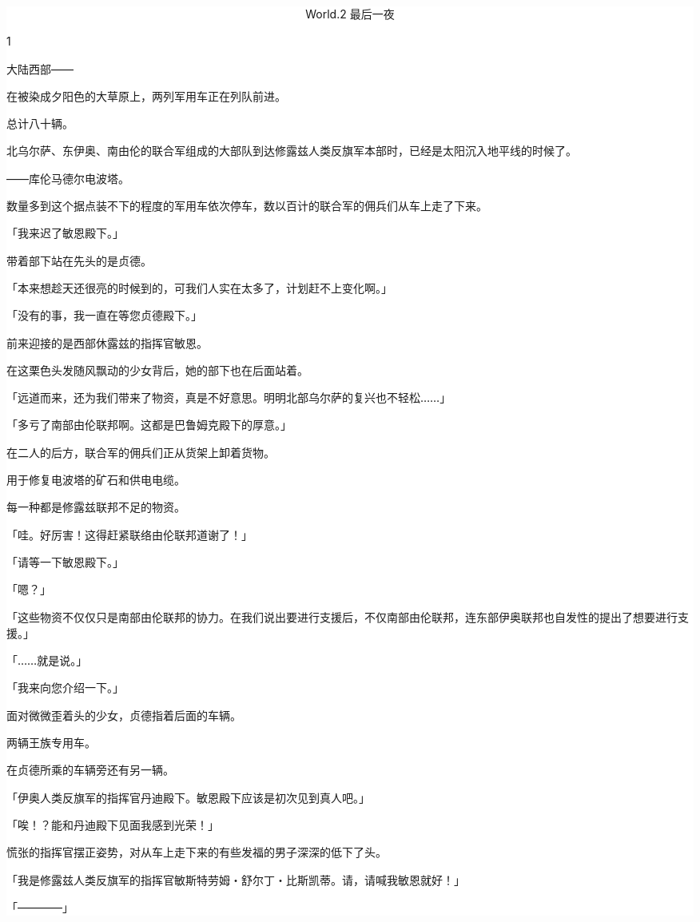 <p align="center">World.2 最后一夜</p>

1

大陆西部——

在被染成夕阳色的大草原上，两列军用车正在列队前进。

总计八十辆。

北乌尔萨、东伊奥、南由伦的联合军组成的大部队到达修露兹人类反旗军本部时，已经是太阳沉入地平线的时候了。

——库伦马德尔电波塔。

数量多到这个据点装不下的程度的军用车依次停车，数以百计的联合军的佣兵们从车上走了下来。

「我来迟了敏恩殿下。」

带着部下站在先头的是贞德。

「本来想趁天还很亮的时候到的，可我们人实在太多了，计划赶不上变化啊。」

「没有的事，我一直在等您贞德殿下。」

前来迎接的是西部休露兹的指挥官敏恩。

在这栗色头发随风飘动的少女背后，她的部下也在后面站着。

「远道而来，还为我们带来了物资，真是不好意思。明明北部乌尔萨的复兴也不轻松……」

「多亏了南部由伦联邦啊。这都是巴鲁姆克殿下的厚意。」

在二人的后方，联合军的佣兵们正从货架上卸着货物。

用于修复电波塔的矿石和供电电缆。

每一种都是修露兹联邦不足的物资。

「哇。好厉害！这得赶紧联络由伦联邦道谢了！」

「请等一下敏恩殿下。」

「嗯？」

「这些物资不仅仅只是南部由伦联邦的协力。在我们说出要进行支援后，不仅南部由伦联邦，连东部伊奥联邦也自发性的提出了想要进行支援。」

「……就是说。」

「我来向您介绍一下。」

面对微微歪着头的少女，贞德指着后面的车辆。

两辆王族专用车。

在贞德所乘的车辆旁还有另一辆。

「伊奥人类反旗军的指挥官丹迪殿下。敏恩殿下应该是初次见到真人吧。」

「唉！？能和丹迪殿下见面我感到光荣！」

慌张的指挥官摆正姿势，对从车上走下来的有些发福的男子深深的低下了头。

「我是修露兹人类反旗军的指挥官敏斯特劳姆・舒尔丁・比斯凯蒂。请，请喊我敏恩就好！」

「————」
